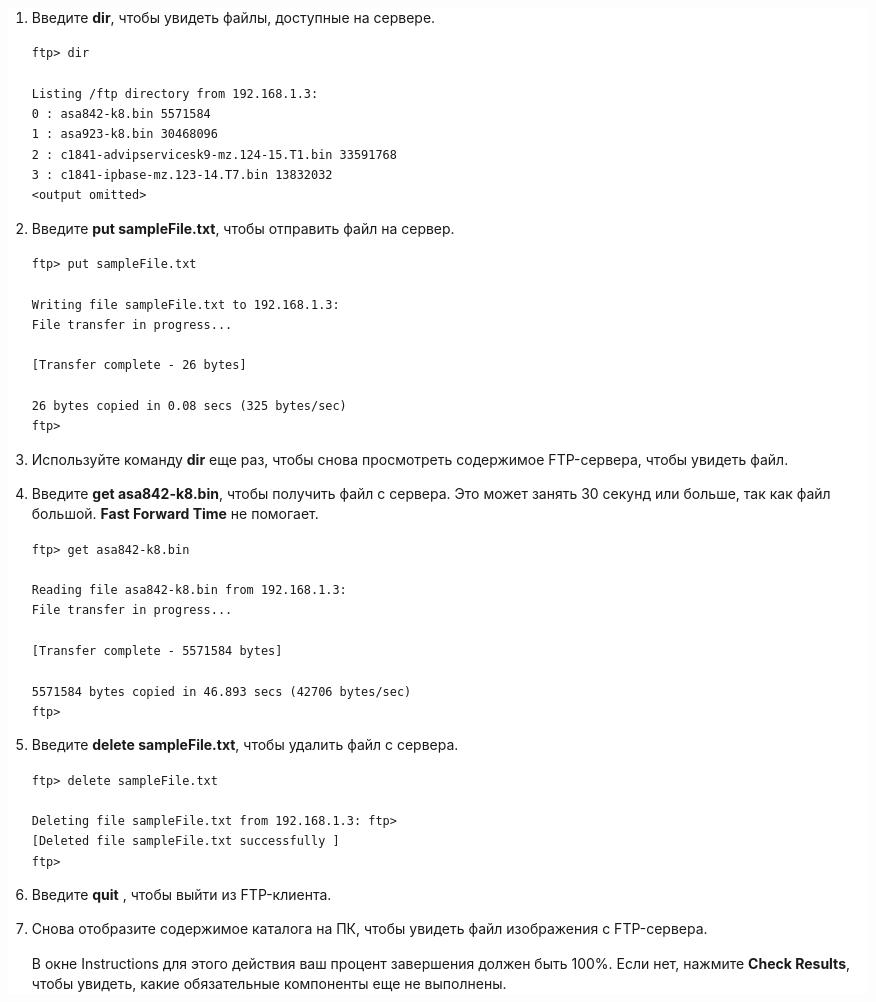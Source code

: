 1.  Введите **dir**, чтобы увидеть файлы, доступные на сервере.

    ```
    ftp> dir

    Listing /ftp directory from 192.168.1.3: 
    0 : asa842-k8.bin 5571584
    1 : asa923-k8.bin 30468096
    2 : c1841-advipservicesk9-mz.124-15.T1.bin 33591768
    3 : c1841-ipbase-mz.123-14.T7.bin 13832032
    <output omitted>
    ```

1.  Введите **put sampleFile.txt**, чтобы отправить файл на сервер.

    ```
    ftp> put sampleFile.txt

    Writing file sampleFile.txt to 192.168.1.3: 
    File transfer in progress...

    [Transfer complete - 26 bytes]

    26 bytes copied in 0.08 secs (325 bytes/sec)
    ftp>
    ```

1.  Используйте команду **dir** еще раз, чтобы снова просмотреть содержимое FTP-сервера, чтобы увидеть файл.
2.  Введите **get asa842-k8.bin**, чтобы получить файл с сервера. Это может занять 30 секунд или больше, так как файл большой. **Fast Forward Time** не помогает.

    ```
    ftp> get asa842-k8.bin

    Reading file asa842-k8.bin from 192.168.1.3: 
    File transfer in progress...

    [Transfer complete - 5571584 bytes]

    5571584 bytes copied in 46.893 secs (42706 bytes/sec)
    ftp>
    ```

1.  Введите **delete sampleFile.txt**, чтобы удалить файл с сервера.

    ```
    ftp> delete sampleFile.txt

    Deleting file sampleFile.txt from 192.168.1.3: ftp>
    [Deleted file sampleFile.txt successfully ]
    ftp>
    ```

1.  Введите **quit** , чтобы выйти из FTP-клиента.
2.  Снова отобразите содержимое каталога на ПК, чтобы увидеть файл изображения с FTP-сервера.

    В окне Instructions для этого действия ваш процент завершения должен быть 100%. Если нет, нажмите **Check Results**, чтобы увидеть, какие обязательные компоненты еще не выполнены.
